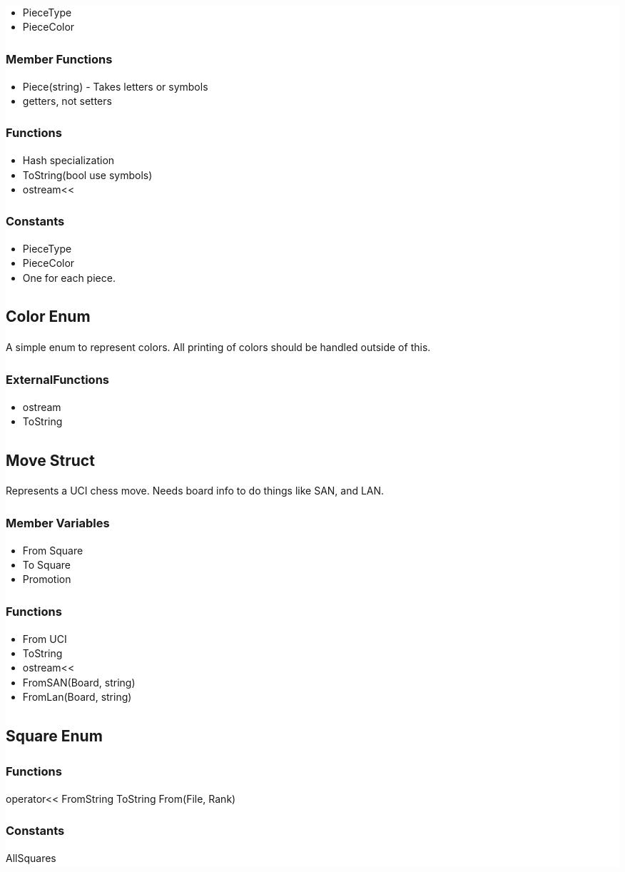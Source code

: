  * PieceType
 * PieceColor

### Member Functions

 * Piece(string) - Takes letters or symbols
 * getters, not setters

### Functions

 * Hash specialization
 * ToString(bool use symbols)
 * ostream<<

### Constants

 * PieceType
 * PieceColor
 * One for each piece.

## Color Enum

A simple enum to represent colors. All printing of colors should be handled outside of this.

### ExternalFunctions

 * ostream
 * ToString

## Move Struct

Represents a UCI chess move. Needs board info to do things like SAN, and LAN.

### Member Variables

 * From Square
 * To Square
 * Promotion

### Functions

 * From UCI
 * ToString
 * ostream<<
 * FromSAN(Board, string)
 * FromLan(Board, string)


## Square Enum

### Functions

operator<<
FromString
ToString
From(File, Rank)

### Constants

AllSquares